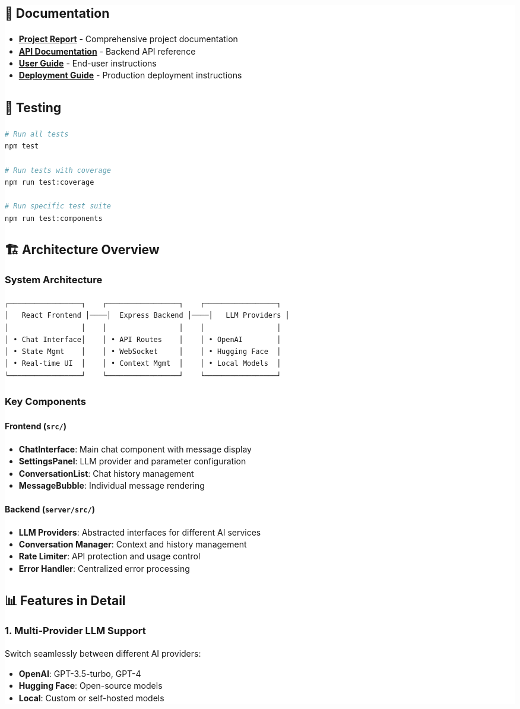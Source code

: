 ## 📖 Documentation

- **[Project Report](docs/PROJECT_REPORT.pdf)** - Comprehensive project documentation
- **[API Documentation](docs/API_DOCUMENTATION.md)** - Backend API reference
- **[User Guide](docs/USER_GUIDE.md)** - End-user instructions
- **[Deployment Guide](docs/DEPLOYMENT_GUIDE.md)** - Production deployment instructions

## 🧪 Testing

```bash
# Run all tests
npm test

# Run tests with coverage
npm run test:coverage

# Run specific test suite
npm run test:components
```

## 🏗 Architecture Overview

### System Architecture
```
┌─────────────────┐    ┌─────────────────┐    ┌─────────────────┐
│   React Frontend │────│  Express Backend │────│   LLM Providers │
│                 │    │                 │    │                 │
│ • Chat Interface│    │ • API Routes    │    │ • OpenAI        │
│ • State Mgmt    │    │ • WebSocket     │    │ • Hugging Face  │
│ • Real-time UI  │    │ • Context Mgmt  │    │ • Local Models  │
└─────────────────┘    └─────────────────┘    └─────────────────┘
```

### Key Components

#### Frontend (`src/`)
- **ChatInterface**: Main chat component with message display
- **SettingsPanel**: LLM provider and parameter configuration
- **ConversationList**: Chat history management
- **MessageBubble**: Individual message rendering

#### Backend (`server/src/`)
- **LLM Providers**: Abstracted interfaces for different AI services
- **Conversation Manager**: Context and history management
- **Rate Limiter**: API protection and usage control
- **Error Handler**: Centralized error processing

## 📊 Features in Detail

### 1. Multi-Provider LLM Support
Switch seamlessly between different AI providers:
- **OpenAI**: GPT-3.5-turbo, GPT-4
- **Hugging Face**: Open-source models
- **Local**: Custom or self-hosted models
